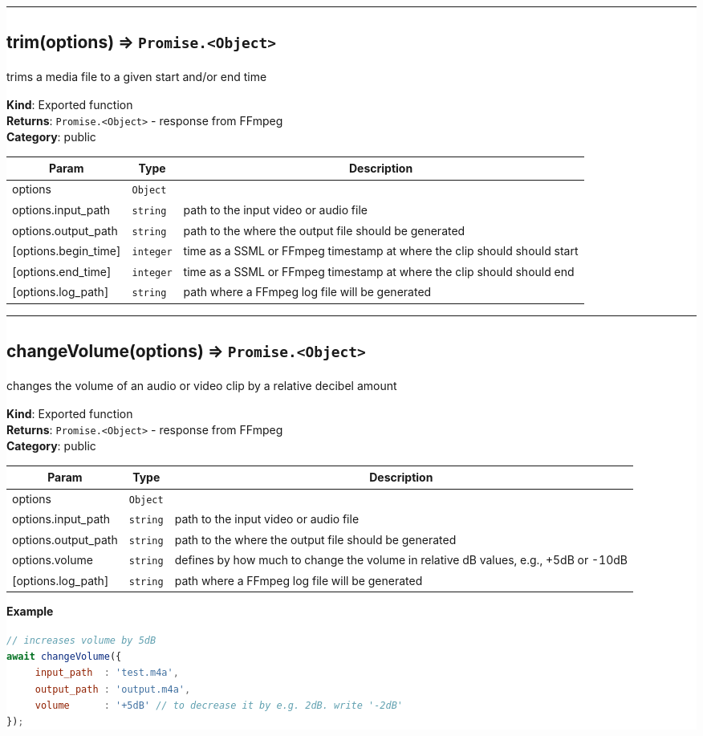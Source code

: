 
* * *

<a name="exp_module_ffmpeg_worker--trim"></a>

## trim(options) ⇒ <code>Promise.&lt;Object&gt;</code> 
trims a media file to a given start and/or end time

**Kind**: Exported function  
**Returns**: <code>Promise.&lt;Object&gt;</code> - response from FFmpeg  
**Category**: public  

| Param | Type | Description |
| --- | --- | --- |
| options | <code>Object</code> |  |
| options.input_path | <code>string</code> | path to the input video or audio file |
| options.output_path | <code>string</code> | path to the where the output file should be generated |
| [options.begin_time] | <code>integer</code> | time as a SSML or FFmpeg timestamp at where the clip should should start |
| [options.end_time] | <code>integer</code> | time as a SSML or FFmpeg timestamp at where the clip should should end |
| [options.log_path] | <code>string</code> | path where a FFmpeg log file will be generated |


* * *

<a name="exp_module_ffmpeg_worker--changeVolume"></a>

## changeVolume(options) ⇒ <code>Promise.&lt;Object&gt;</code> 
changes the volume of an audio or video clip by a relative decibel amount

**Kind**: Exported function  
**Returns**: <code>Promise.&lt;Object&gt;</code> - response from FFmpeg  
**Category**: public  

| Param | Type | Description |
| --- | --- | --- |
| options | <code>Object</code> |  |
| options.input_path | <code>string</code> | path to the input video or audio file |
| options.output_path | <code>string</code> | path to the where the output file should be generated |
| options.volume | <code>string</code> | defines by how much to change the volume in relative dB values, e.g., +5dB or -10dB |
| [options.log_path] | <code>string</code> | path where a FFmpeg log file will be generated |

**Example**  
```js
// increases volume by 5dB
await changeVolume({
     input_path  : 'test.m4a',
     output_path : 'output.m4a',
     volume      : '+5dB' // to decrease it by e.g. 2dB. write '-2dB'
});
```
